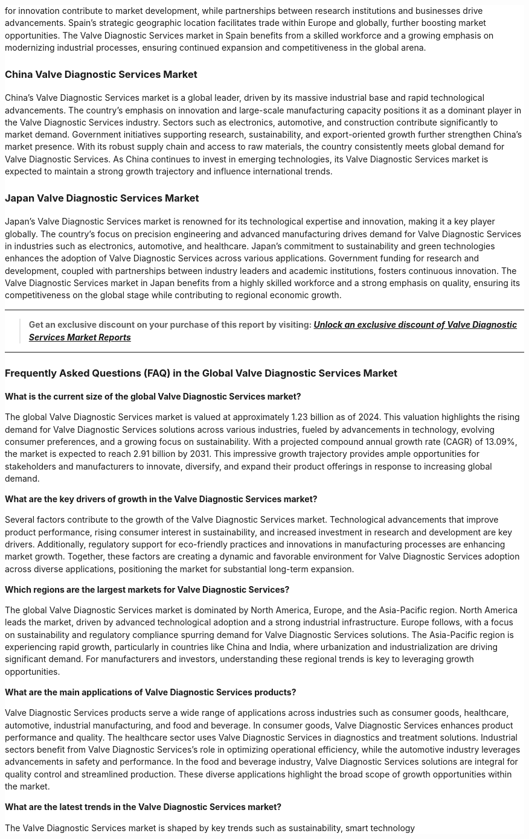 for innovation contribute to market development, while partnerships between research institutions and businesses drive advancements. Spain&rsquo;s strategic geographic location facilitates trade within Europe and globally, further boosting market opportunities. The Valve Diagnostic Services market in Spain benefits from a skilled workforce and a growing emphasis on modernizing industrial processes, ensuring continued expansion and competitiveness in the global arena.</p><h3>China Valve Diagnostic Services Market</h3><p>China&rsquo;s Valve Diagnostic Services market is a global leader, driven by its massive industrial base and rapid technological advancements. The country&rsquo;s emphasis on innovation and large-scale manufacturing capacity positions it as a dominant player in the Valve Diagnostic Services industry. Sectors such as electronics, automotive, and construction contribute significantly to market demand. Government initiatives supporting research, sustainability, and export-oriented growth further strengthen China&rsquo;s market presence. With its robust supply chain and access to raw materials, the country consistently meets global demand for Valve Diagnostic Services. As China continues to invest in emerging technologies, its Valve Diagnostic Services market is expected to maintain a strong growth trajectory and influence international trends.</p><h3>Japan Valve Diagnostic Services Market</h3><p>Japan&rsquo;s Valve Diagnostic Services market is renowned for its technological expertise and innovation, making it a key player globally. The country&rsquo;s focus on precision engineering and advanced manufacturing drives demand for Valve Diagnostic Services in industries such as electronics, automotive, and healthcare. Japan&rsquo;s commitment to sustainability and green technologies enhances the adoption of Valve Diagnostic Services across various applications. Government funding for research and development, coupled with partnerships between industry leaders and academic institutions, fosters continuous innovation. The Valve Diagnostic Services market in Japan benefits from a highly skilled workforce and a strong emphasis on quality, ensuring its competitiveness on the global stage while contributing to regional economic growth.</p><hr /><blockquote><p><strong>Get an exclusive discount on your purchase of this report by visiting: <em><a href="://marketresearchpulse.com/ask-for-discount/6363?utm_source=Github&amp;utm_medium=019">Unlock an exclusive discount of Valve Diagnostic Services Market Reports</a></em>&nbsp;</strong></p></blockquote><hr /><h3>Frequently Asked Questions (FAQ) in the Global Valve Diagnostic Services Market</h3><p><strong>What is the current size of the global Valve Diagnostic Services market?</strong></p><p>The global Valve Diagnostic Services market is valued at approximately 1.23 billion as of 2024. This valuation highlights the rising demand for Valve Diagnostic Services solutions across various industries, fueled by advancements in technology, evolving consumer preferences, and a growing focus on sustainability. With a projected compound annual growth rate (CAGR) of 13.09%, the market is expected to reach 2.91 billion by 2031. This impressive growth trajectory provides ample opportunities for stakeholders and manufacturers to innovate, diversify, and expand their product offerings in response to increasing global demand.</p><p><strong>What are the key drivers of growth in the Valve Diagnostic Services market?</strong></p><p>Several factors contribute to the growth of the Valve Diagnostic Services market. Technological advancements that improve product performance, rising consumer interest in sustainability, and increased investment in research and development are key drivers. Additionally, regulatory support for eco-friendly practices and innovations in manufacturing processes are enhancing market growth. Together, these factors are creating a dynamic and favorable environment for Valve Diagnostic Services adoption across diverse applications, positioning the market for substantial long-term expansion.</p><p><strong>Which regions are the largest markets for Valve Diagnostic Services?</strong></p><p>The global Valve Diagnostic Services market is dominated by North America, Europe, and the Asia-Pacific region. North America leads the market, driven by advanced technological adoption and a strong industrial infrastructure. Europe follows, with a focus on sustainability and regulatory compliance spurring demand for Valve Diagnostic Services solutions. The Asia-Pacific region is experiencing rapid growth, particularly in countries like China and India, where urbanization and industrialization are driving significant demand. For manufacturers and investors, understanding these regional trends is key to leveraging growth opportunities.</p><p><strong>What are the main applications of Valve Diagnostic Services products?</strong></p><p>Valve Diagnostic Services products serve a wide range of applications across industries such as consumer goods, healthcare, automotive, industrial manufacturing, and food and beverage. In consumer goods, Valve Diagnostic Services enhances product performance and quality. The healthcare sector uses Valve Diagnostic Services in diagnostics and treatment solutions. Industrial sectors benefit from Valve Diagnostic Services&rsquo;s role in optimizing operational efficiency, while the automotive industry leverages advancements in safety and performance. In the food and beverage industry, Valve Diagnostic Services solutions are integral for quality control and streamlined production. These diverse applications highlight the broad scope of growth opportunities within the market.</p><p><strong>What are the latest trends in the Valve Diagnostic Services market?</strong></p><p>The Valve Diagnostic Services market is shaped by key trends such as sustainability, smart technology